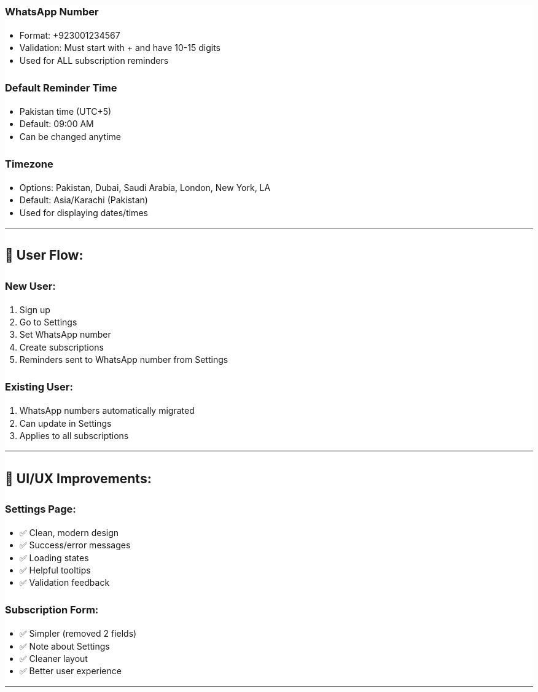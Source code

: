 ### **WhatsApp Number**
- Format: +923001234567
- Validation: Must start with + and have 10-15 digits
- Used for ALL subscription reminders

### **Default Reminder Time**
- Pakistan time (UTC+5)
- Default: 09:00 AM
- Can be changed anytime

### **Timezone**
- Options: Pakistan, Dubai, Saudi Arabia, London, New York, LA
- Default: Asia/Karachi (Pakistan)
- Used for displaying dates/times

---

## 🔄 **User Flow:**

### **New User:**
1. Sign up
2. Go to Settings
3. Set WhatsApp number
4. Create subscriptions
5. Reminders sent to WhatsApp number from Settings

### **Existing User:**
1. WhatsApp numbers automatically migrated
2. Can update in Settings
3. Applies to all subscriptions

---

## 🎨 **UI/UX Improvements:**

### **Settings Page:**
- ✅ Clean, modern design
- ✅ Success/error messages
- ✅ Loading states
- ✅ Helpful tooltips
- ✅ Validation feedback

### **Subscription Form:**
- ✅ Simpler (removed 2 fields)
- ✅ Note about Settings
- ✅ Cleaner layout
- ✅ Better user experience

---